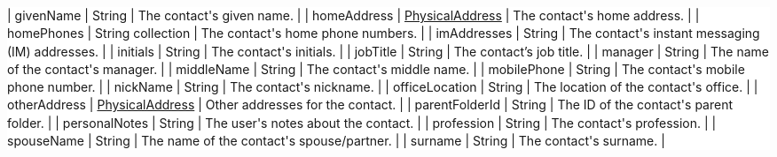 | givenName        | String                                                  | The contact's given name.                                                                                                                                                                                                                                            |
| homeAddress      | [PhysicalAddress](../resources/physicaladdress.md)      | The contact's home address.                                                                                                                                                                                                                                          |
| homePhones       | String collection                                       | The contact's home phone numbers.                                                                                                                                                                                                                                    |
| imAddresses      | String                                                  | The contact's instant messaging (IM) addresses.                                                                                                                                                                                                                      |
| initials         | String                                                  | The contact's initials.                                                                                                                                                                                                                                              |
| jobTitle         | String                                                  | The contact’s job title.                                                                                                                                                                                                                                             |
| manager          | String                                                  | The name of the contact's manager.                                                                                                                                                                                                                                   |
| middleName       | String                                                  | The contact's middle name.                                                                                                                                                                                                                                           |
| mobilePhone      | String                                                  | The contact's mobile phone number.                                                                                                                                                                                                                                   |
| nickName         | String                                                  | The contact's nickname.                                                                                                                                                                                                                                              |
| officeLocation   | String                                                  | The location of the contact's office.                                                                                                                                                                                                                                |
| otherAddress     | [PhysicalAddress](../resources/physicaladdress.md)      | Other addresses for the contact.                                                                                                                                                                                                                                     |
| parentFolderId   | String                                                  | The ID of the contact's parent folder.                                                                                                                                                                                                                               |
| personalNotes    | String                                                  | The user's notes about the contact.                                                                                                                                                                                                                                  |
| profession       | String                                                  | The contact's profession.                                                                                                                                                                                                                                            |
| spouseName       | String                                                  | The name of the contact's spouse/partner.                                                                                                                                                                                                                            |
| surname          | String                                                  | The contact's surname.                                                                                                                                                                                                                                               |